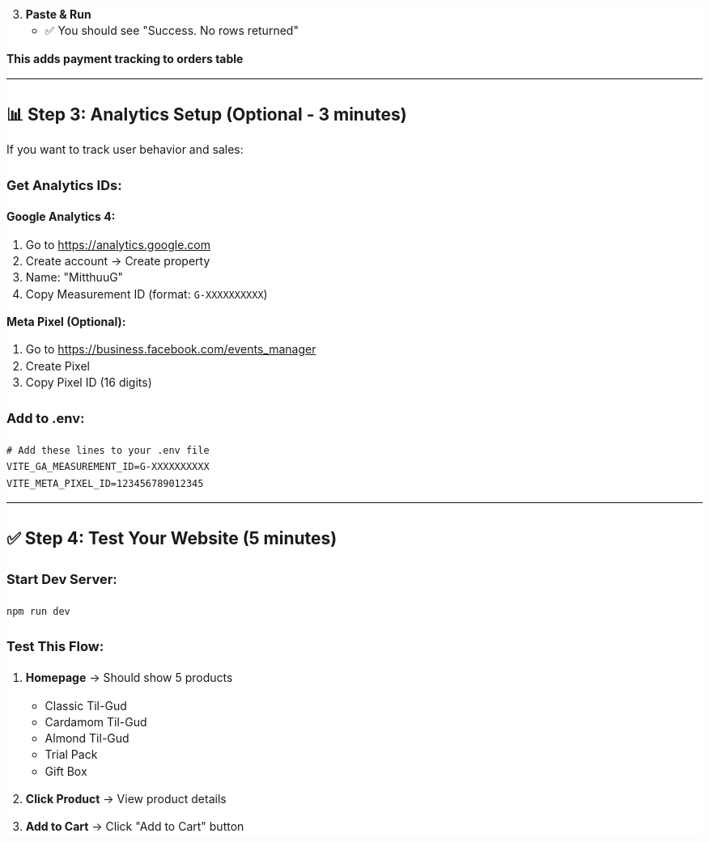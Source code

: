 3. **Paste & Run**
   - ✅ You should see "Success. No rows returned"

**This adds payment tracking to orders table**

---

## 📊 **Step 3: Analytics Setup** (Optional - 3 minutes)

If you want to track user behavior and sales:

### Get Analytics IDs:

**Google Analytics 4:**
1. Go to https://analytics.google.com
2. Create account → Create property
3. Name: "MitthuuG"
4. Copy Measurement ID (format: `G-XXXXXXXXXX`)

**Meta Pixel (Optional):**
1. Go to https://business.facebook.com/events_manager
2. Create Pixel
3. Copy Pixel ID (16 digits)

### Add to .env:

```env
# Add these lines to your .env file
VITE_GA_MEASUREMENT_ID=G-XXXXXXXXXX
VITE_META_PIXEL_ID=123456789012345
```

---

## ✅ **Step 4: Test Your Website** (5 minutes)

### Start Dev Server:
```bash
npm run dev
```

### Test This Flow:

1. **Homepage** → Should show 5 products
   - Classic Til-Gud
   - Cardamom Til-Gud
   - Almond Til-Gud
   - Trial Pack
   - Gift Box

2. **Click Product** → View product details

3. **Add to Cart** → Click "Add to Cart" button
